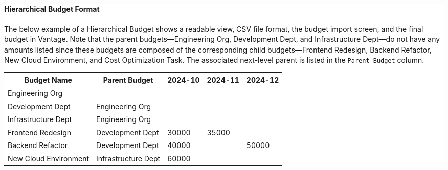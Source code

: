 #### Hierarchical Budget Format

The below example of a Hierarchical Budget shows a readable view, CSV file format, the budget import screen, and the final budget in Vantage. Note that the parent budgets—Engineering Org, Development Dept, and Infrastructure Dept—do not have any amounts listed since these budgets are composed of the corresponding child budgets—Frontend Redesign, Backend Refactor, New Cloud Environment, and Cost Optimization Task. The associated next-level parent is listed in the `Parent Budget` column. 

<Tabs>
  <TabItem value="hierarchical-budget" label="Hierarchical Budget" default>
    <table>
      <thead>
        <tr>
          <th>Budget Name</th>
          <th>Parent Budget</th>
          <th>2024-10</th>
          <th>2024-11</th>
          <th>2024-12</th>
        </tr>
      </thead>
      <tbody>
        <tr>
          <td>Engineering Org</td>
          <td></td>
          <td></td>
          <td></td>
          <td></td>
        </tr>
        <tr>
          <td>Development Dept</td>
          <td>Engineering Org</td>
          <td></td>
          <td></td>
          <td></td>
        </tr>
        <tr>
          <td>Infrastructure Dept</td>
          <td>Engineering Org</td>
          <td></td>
          <td></td>
          <td></td>
        </tr>
        <tr>
          <td>Frontend Redesign</td>
          <td>Development Dept</td>
          <td>30000</td>
          <td>35000</td>
          <td></td>
        </tr>
        <tr>
          <td>Backend Refactor</td>
          <td>Development Dept</td>
          <td>40000</td>
          <td></td>
          <td>50000</td>
        </tr>
        <tr>
          <td>New Cloud Environment</td>
          <td>Infrastructure Dept</td>
          <td>60000</td>
          <td></td>
          <td></td>
        </tr>
        <tr>